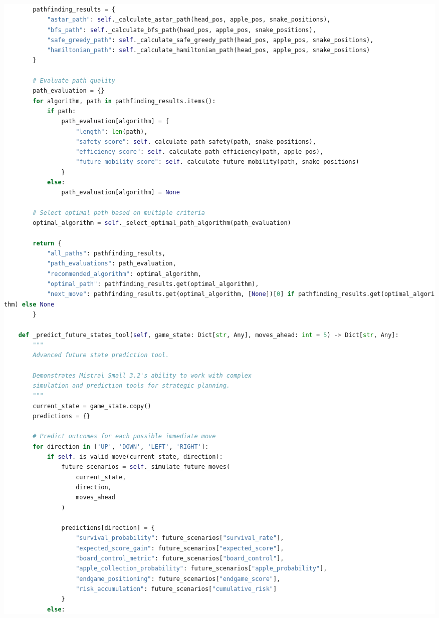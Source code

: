 ```python
        pathfinding_results = {
            "astar_path": self._calculate_astar_path(head_pos, apple_pos, snake_positions),
            "bfs_path": self._calculate_bfs_path(head_pos, apple_pos, snake_positions),
            "safe_greedy_path": self._calculate_safe_greedy_path(head_pos, apple_pos, snake_positions),
            "hamiltonian_path": self._calculate_hamiltonian_path(head_pos, apple_pos, snake_positions)
        }
        
        # Evaluate path quality
        path_evaluation = {}
        for algorithm, path in pathfinding_results.items():
            if path:
                path_evaluation[algorithm] = {
                    "length": len(path),
                    "safety_score": self._calculate_path_safety(path, snake_positions),
                    "efficiency_score": self._calculate_path_efficiency(path, apple_pos),
                    "future_mobility_score": self._calculate_future_mobility(path, snake_positions)
                }
            else:
                path_evaluation[algorithm] = None
        
        # Select optimal path based on multiple criteria
        optimal_algorithm = self._select_optimal_path_algorithm(path_evaluation)
        
        return {
            "all_paths": pathfinding_results,
            "path_evaluations": path_evaluation,
            "recommended_algorithm": optimal_algorithm,
            "optimal_path": pathfinding_results.get(optimal_algorithm),
            "next_move": pathfinding_results.get(optimal_algorithm, [None])[0] if pathfinding_results.get(optimal_algorithm) else None
        }
    
    def _predict_future_states_tool(self, game_state: Dict[str, Any], moves_ahead: int = 5) -> Dict[str, Any]:
        """
        Advanced future state prediction tool.
        
        Demonstrates Mistral Small 3.2's ability to work with complex
        simulation and prediction tools for strategic planning.
        """
        current_state = game_state.copy()
        predictions = {}
        
        # Predict outcomes for each possible immediate move
        for direction in ['UP', 'DOWN', 'LEFT', 'RIGHT']:
            if self._is_valid_move(current_state, direction):
                future_scenarios = self._simulate_future_moves(
                    current_state, 
                    direction, 
                    moves_ahead
                )
                
                predictions[direction] = {
                    "survival_probability": future_scenarios["survival_rate"],
                    "expected_score_gain": future_scenarios["expected_score"],
                    "board_control_metric": future_scenarios["board_control"],
                    "apple_collection_probability": future_scenarios["apple_probability"],
                    "endgame_positioning": future_scenarios["endgame_score"],
                    "risk_accumulation": future_scenarios["cumulative_risk"]
                }
            else:
```